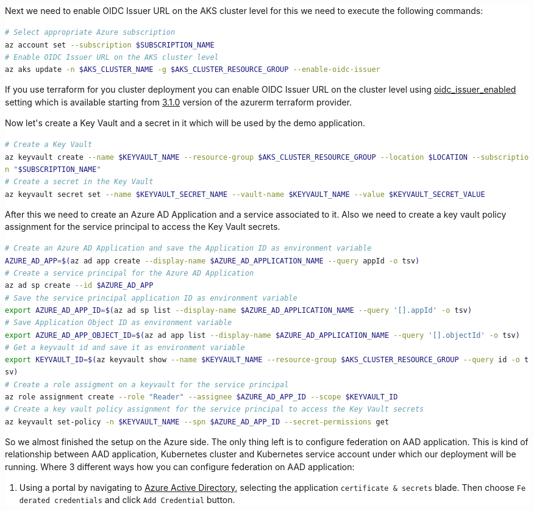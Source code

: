 Next we need to enable OIDC Issuer URL on the AKS cluster level for this we need to execute the following commands:

```bash
# Select appropriate Azure subscription
az account set --subscription $SUBSCRIPTION_NAME
# Enable OIDC Issuer URL on the AKS cluster level
az aks update -n $AKS_CLUSTER_NAME -g $AKS_CLUSTER_RESOURCE_GROUP --enable-oidc-issuer
```

If you use terraform for you cluster deployment you can enable OIDC Issuer URL on the cluster level using [oidc_issuer_enabled](https://registry.terraform.io/providers/hashicorp/azurerm/latest/docs/resources/kubernetes_cluster#oidc_issuer_enabled) setting which is available starting from [3.1.0](https://github.com/hashicorp/terraform-provider-azurerm/releases/tag/v3.1.0) version of the azurerm terraform provider.

Now let's create a Key Vault and a secret in it which will be used by the demo application.

```bash
# Create a Key Vault
az keyvault create --name $KEYVAULT_NAME --resource-group $AKS_CLUSTER_RESOURCE_GROUP --location $LOCATION --subscription "$SUBSCRIPTION_NAME"
# Create a secret in the Key Vault
az keyvault secret set --name $KEYVAULT_SECRET_NAME --vault-name $KEYVAULT_NAME --value $KEYVAULT_SECRET_VALUE  
```

After this we need to create an Azure AD Application and a service associated to it. Also we need to create a key vault policy assignment for the service principal to access the Key Vault secrets. 

```bash
# Create an Azure AD Application and save the Application ID as environment variable
AZURE_AD_APP=$(az ad app create --display-name $AZURE_AD_APPLICATION_NAME --query appId -o tsv)
# Create a service principal for the Azure AD Application 
az ad sp create --id $AZURE_AD_APP
# Save the service principal application ID as environment variable
export AZURE_AD_APP_ID=$(az ad sp list --display-name $AZURE_AD_APPLICATION_NAME --query '[].appId' -o tsv)
# Save Application Object ID as environment variable
export AZURE_AD_APP_OBJECT_ID=$(az ad app list --display-name $AZURE_AD_APPLICATION_NAME --query '[].objectId' -o tsv)
# Get a keyvault id and save it as environment variable
export KEYVAULT_ID=$(az keyvault show --name $KEYVAULT_NAME --resource-group $AKS_CLUSTER_RESOURCE_GROUP --query id -o tsv)
# Create a role assigment on a keyvault for the service principal
az role assignment create --role "Reader" --assignee $AZURE_AD_APP_ID --scope $KEYVAULT_ID
# Create a key vault policy assignment for the service principal to access the Key Vault secrets
az keyvault set-policy -n $KEYVAULT_NAME --spn $AZURE_AD_APP_ID --secret-permissions get
```

So we almost finished the setup on the Azure side. The only thing left is to configure federation on AAD application. This is kind of relationship between AAD application, Kubernetes cluster and Kubernetes service account under which our deployment will be running. Where 3 different ways how you can configure federation on AAD application:

1. Using a portal by navigating to [Azure Active Directory](https://portal.azure.com), selecting the application `certificate & secrets` blade. Then choose `Federated credentials` and click `Add Credential` button.
